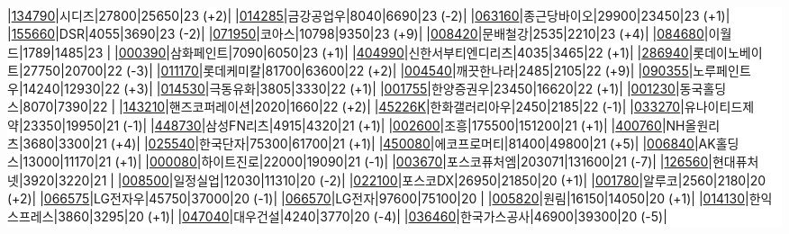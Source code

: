 |[134790](https://finance.daum.net/quotes/A134790)|시디즈|27800|25650|23 (+2)|
|[014285](https://finance.daum.net/quotes/A014285)|금강공업우|8040|6690|23 (-2)|
|[063160](https://finance.daum.net/quotes/A063160)|종근당바이오|29900|23450|23 (+1)|
|[155660](https://finance.daum.net/quotes/A155660)|DSR|4055|3690|23 (-2)|
|[071950](https://finance.daum.net/quotes/A071950)|코아스|10798|9350|23 (+9)|
|[008420](https://finance.daum.net/quotes/A008420)|문배철강|2535|2210|23 (+4)|
|[084680](https://finance.daum.net/quotes/A084680)|이월드|1789|1485|23 |
|[000390](https://finance.daum.net/quotes/A000390)|삼화페인트|7090|6050|23 (+1)|
|[404990](https://finance.daum.net/quotes/A404990)|신한서부티엔디리츠|4035|3465|22 (+1)|
|[286940](https://finance.daum.net/quotes/A286940)|롯데이노베이트|27750|20700|22 (-3)|
|[011170](https://finance.daum.net/quotes/A011170)|롯데케미칼|81700|63600|22 (+2)|
|[004540](https://finance.daum.net/quotes/A004540)|깨끗한나라|2485|2105|22 (+9)|
|[090355](https://finance.daum.net/quotes/A090355)|노루페인트우|14240|12930|22 (+3)|
|[014530](https://finance.daum.net/quotes/A014530)|극동유화|3805|3330|22 (+1)|
|[001755](https://finance.daum.net/quotes/A001755)|한양증권우|23450|16620|22 (+1)|
|[001230](https://finance.daum.net/quotes/A001230)|동국홀딩스|8070|7390|22 |
|[143210](https://finance.daum.net/quotes/A143210)|핸즈코퍼레이션|2020|1660|22 (+2)|
|[45226K](https://finance.daum.net/quotes/A45226K)|한화갤러리아우|2450|2185|22 (-1)|
|[033270](https://finance.daum.net/quotes/A033270)|유나이티드제약|23350|19950|21 (-1)|
|[448730](https://finance.daum.net/quotes/A448730)|삼성FN리츠|4915|4320|21 (+1)|
|[002600](https://finance.daum.net/quotes/A002600)|조흥|175500|151200|21 (+1)|
|[400760](https://finance.daum.net/quotes/A400760)|NH올원리츠|3680|3300|21 (+4)|
|[025540](https://finance.daum.net/quotes/A025540)|한국단자|75300|61700|21 (+1)|
|[450080](https://finance.daum.net/quotes/A450080)|에코프로머티|81400|49800|21 (+5)|
|[006840](https://finance.daum.net/quotes/A006840)|AK홀딩스|13000|11170|21 (+1)|
|[000080](https://finance.daum.net/quotes/A000080)|하이트진로|22000|19090|21 (-1)|
|[003670](https://finance.daum.net/quotes/A003670)|포스코퓨처엠|203071|131600|21 (-7)|
|[126560](https://finance.daum.net/quotes/A126560)|현대퓨처넷|3920|3220|21 |
|[008500](https://finance.daum.net/quotes/A008500)|일정실업|12030|11310|20 (-2)|
|[022100](https://finance.daum.net/quotes/A022100)|포스코DX|26950|21850|20 (+1)|
|[001780](https://finance.daum.net/quotes/A001780)|알루코|2560|2180|20 (+2)|
|[066575](https://finance.daum.net/quotes/A066575)|LG전자우|45750|37000|20 (-1)|
|[066570](https://finance.daum.net/quotes/A066570)|LG전자|97600|75100|20 |
|[005820](https://finance.daum.net/quotes/A005820)|원림|16150|14050|20 (+1)|
|[014130](https://finance.daum.net/quotes/A014130)|한익스프레스|3860|3295|20 (+1)|
|[047040](https://finance.daum.net/quotes/A047040)|대우건설|4240|3770|20 (-4)|
|[036460](https://finance.daum.net/quotes/A036460)|한국가스공사|46900|39300|20 (-5)|